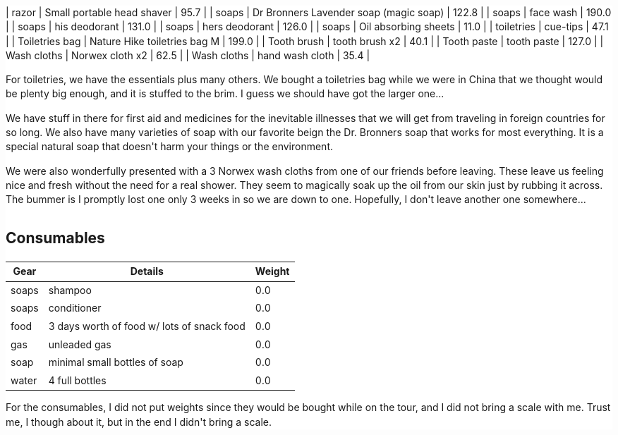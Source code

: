 | razor                | Small portable head shaver             | 95.7   |
| soaps                | Dr Bronners Lavender soap (magic soap) | 122.8  |
| soaps                | face wash                              | 190.0  |
| soaps                | his deodorant                          | 131.0  |
| soaps                | hers deodorant                         | 126.0  |
| soaps                | Oil absorbing sheets                   | 11.0   |
| toiletries           | cue-tips                               | 47.1   |
| Toiletries bag       | Nature Hike toiletries bag M           | 199.0  |
| Tooth brush          | tooth brush x2                         | 40.1   |
| Tooth paste          | tooth paste                            | 127.0  |
| Wash cloths          | Norwex cloth x2                        | 62.5   |
| Wash cloths          | hand wash cloth                        | 35.4   |

For toiletries, we have the essentials plus many others. We bought a toiletries bag while we were in China that we thought would be plenty big enough, and it is stuffed to the brim. I guess we should have got the larger one...

We have stuff in there for first aid and medicines for the inevitable illnesses that we will get from traveling in foreign countries for so long. We also have many varieties of soap with our favorite beign the Dr. Bronners soap that works for most everything. It is a special natural soap that doesn't harm your things or the environment. 

We were also wonderfully presented with a 3 Norwex wash cloths from one of our friends before leaving. These leave us feeling nice and fresh without the need for a real shower. They seem to magically soak up the oil from our skin just by rubbing it across. The bummer is I promptly lost one only 3 weeks in so we are down to one. Hopefully, I don't leave another one somewhere...

## <a name='Consumables'></a>Consumables

| Gear  | Details                                    | Weight |
|-------|--------------------------------------------|--------|
| soaps | shampoo                                    | 0.0    |
| soaps | conditioner                                | 0.0    |
| food  | 3 days worth of food w/ lots of snack food | 0.0    |
| gas   | unleaded gas                               | 0.0    |
| soap  | minimal small bottles of soap              | 0.0    |
| water | 4 full bottles                             | 0.0    |

For the consumables, I did not put weights since they would be bought while on the tour, and I did not bring a scale with me. Trust me, I though about it, but in the end I didn't bring a scale. 
